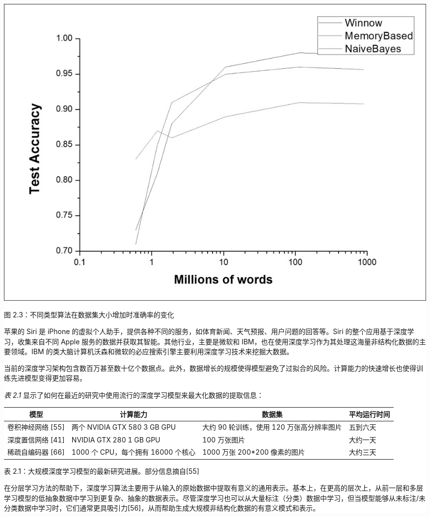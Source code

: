 ![深度学习用于海量数据](img/image_02_003.jpg)

图 2.3：不同类型算法在数据集大小增加时准确率的变化

苹果的 Siri 是 iPhone 的虚拟个人助手，提供各种不同的服务，如体育新闻、天气预报、用户问题的回答等。Siri 的整个应用基于深度学习，收集来自不同 Apple 服务的数据并获取其智能。其他行业，主要是微软和 IBM，也在使用深度学习作为其处理这海量非结构化数据的主要领域。IBM 的类大脑计算机沃森和微软的必应搜索引擎主要利用深度学习技术来挖掘大数据。

当前的深度学习架构包含数百万甚至数十亿个数据点。此外，数据增长的规模使得模型避免了过拟合的风险。计算能力的快速增长也使得训练先进模型变得更加容易。

*表 2.1* 显示了如何在最近的研究中使用流行的深度学习模型来最大化数据的提取信息：

| **模型** | **计算能力** | **数据集** | **平均运行时间** |
| --- | --- | --- | --- |
| 卷积神经网络 [55] | 两个 NVIDIA GTX 580 3 GB GPU | 大约 90 轮训练，使用 120 万张高分辨率图片 | 五到六天 |
| 深度置信网络 [41] | NVIDIA GTX 280 1 GB GPU | 100 万张图片 | 大约一天 |
| 稀疏自编码器 [66] | 1000 个 CPU，每个拥有 16000 个核心 | 1000 万张 200*200 像素的图片 | 大约三天 |

表 2.1：大规模深度学习模型的最新研究进展。部分信息摘自[55]

在分层学习方法的帮助下，深度学习算法主要用于从输入的原始数据中提取有意义的通用表示。基本上，在更高的层次上，从前一层和多层学习模型的低抽象数据中学习到更复杂、抽象的数据表示。尽管深度学习也可以从大量标注（分类）数据中学习，但当模型能够从未标注/未分类数据中学习时，它们通常更具吸引力[56]，从而帮助生成大规模非结构化数据的有意义模式和表示。
